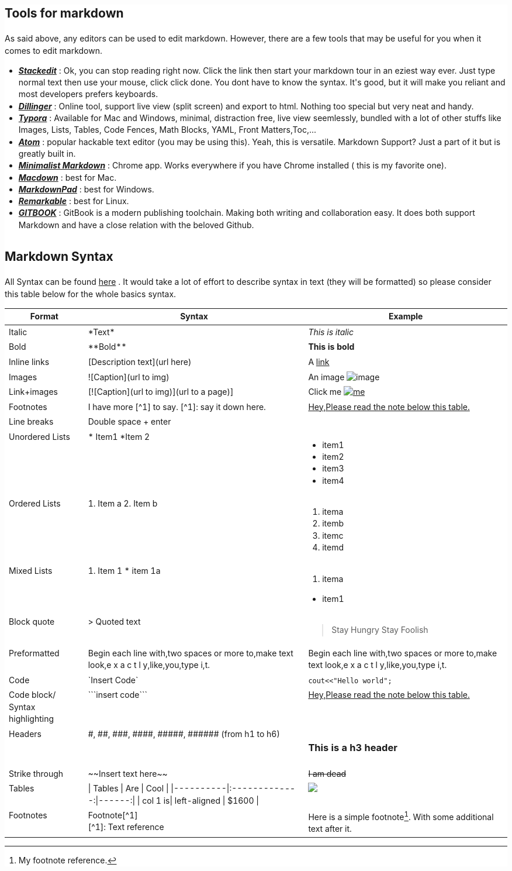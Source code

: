 ## Tools for markdown
As said above, any editors can be used to edit markdown. However, there are a few tools that may be useful for you when it comes to edit markdown.
 * **[*Stackedit*](https://stackedit.io)** : Ok, you can stop reading right now. Click the link then start your markdown tour in an eziest way ever. Just type normal text then use your mouse, click click done. You dont have to know the syntax.  It's good, but it will make you reliant and most developers prefers keyboards.
 * **[*Dillinger*](http://dillinger.io/)** : Online tool, support live view (split screen) and export to html. Nothing too special but very neat and handy.
 * **[*Typora*](https://www.typora.io/)** : Available for Mac and Windows, minimal, distraction free, live view seemlessly, bundled with a lot of other stuffs like Images, Lists, Tables, Code Fences, Math Blocks, YAML, Front Matters,Toc,...
 * **[*Atom*](https://atom.io/)** : popular hackable text editor (you may be using this). Yeah, this is versatile. Markdown Support? Just a part of it but is greatly built in.
 * **[*Minimalist Markdown*](https://chrome.google.com/webstore/detail/minimalist-markdown-edito/pghodfjepegmciihfhdipmimghiakcjf?hl=en)** : Chrome app. Works everywhere if you have Chrome installed ( this is my favorite one).
 * **[*Macdown*](http://macdown.uranusjr.com/)** : best for Mac.
 * **[*MarkdownPad*](http://markdownpad.com/)** : best for Windows.
 * **[*Remarkable*](https://remarkableapp.github.io/)** : best for Linux. 
 * **[*GITBOOK*](http://www.gitbook.com/)** : GitBook is a modern publishing toolchain. Making both writing and collaboration easy. It does both support Markdown and have a close relation with the beloved Github.
<div id='syntax'/>  

## Markdown Syntax  
All Syntax can be found [here](https://daringfireball.net/projects/markdown/syntax) . It would take a lot of effort to describe syntax in text (they will be formatted) so please consider this table below for the whole basics syntax.  

| Format        | Syntax      | Example |
| ------|-----|-----|
| Italic  	| \*Text\* 	| *This is italic* 	|
| Bold  	| \*\*Bold\*\* 	| **This is bold** 	|
| Inline links 	| \[Description text\](url here) 	| A [link](http://www.github.com) 	|
| Images 	| \![Caption\](url to img) 	| An image ![image](http://i.imgur.com/hRLuez2.png) 	|
| Link+images 	| \[\![Caption\](url to img)\](url to a page)\] 	| Click me [![me](http://i.imgur.com/hRLuez2.png)](https://www.youtube.com) 	|
| Footnotes  	| I have more \[^1\] to say.   \[^1\]: say it down here. 	| <a href="#section1">Hey,Please read the note below this table.  	|
| Line breaks 	| Double space + enter 	|  	|
| Unordered Lists 	| \* Item1     \*Item 2 	| <ul><li>item1</li><li>item2</li><li>item3</li><li>item4</li></ul> 	|
| Ordered Lists 	| 1. Item a    2. Item b 	| <ol><li>itema</li><li>itemb</li><li>itemc</li><li>itemd</li></ol>  	|
| Mixed Lists 	| 1. Item 1      * item 1a 	|  <ol><li>itema</li></ol><ul><li> item1</li></ul>	|
| Block quote 	| \> Quoted text 	|  <blockquote>Stay Hungry Stay Foolish</blockquote> 	|
| Preformatted 	| Begin each line with,two spaces or more to,make text look,e x a c t l y,like,you,type i,t. 	|   Begin each line with,two spaces or more to,make text look,e x a c t l y,like,you,type i,t. 	|
| Code 	| \`Insert Code\` 	| `cout<<"Hello world";` 	|
| Code block/ Syntax highlighting 	| \`\`\`insert code\`\`\` 	|  <a href="#section1">Hey,Please read the note below this table. 	|
| Headers 	| \#, \##, \###, \####, \#####, \###### (from h1 to h6) 	|  <h3>This is a h3 header</h3>	|
| Strike through 	| \~~Insert text here\~~ 	| ~~I am dead~~ 	|
| Tables 	| \| Tables   \|      Are      \|  Cool \| \|\----------\|\:\-------------\:\|------\:\| \| col 1 is\|  left-aligned \| $1600 \| | ![](http://i.imgur.com/EItt7mh.png) |
|Footnotes| Footnote[\^1\] <br> [\^1\]: Text reference | Here is a simple footnote[^1]. With some additional text after it. | 
[^1]: My footnote reference.